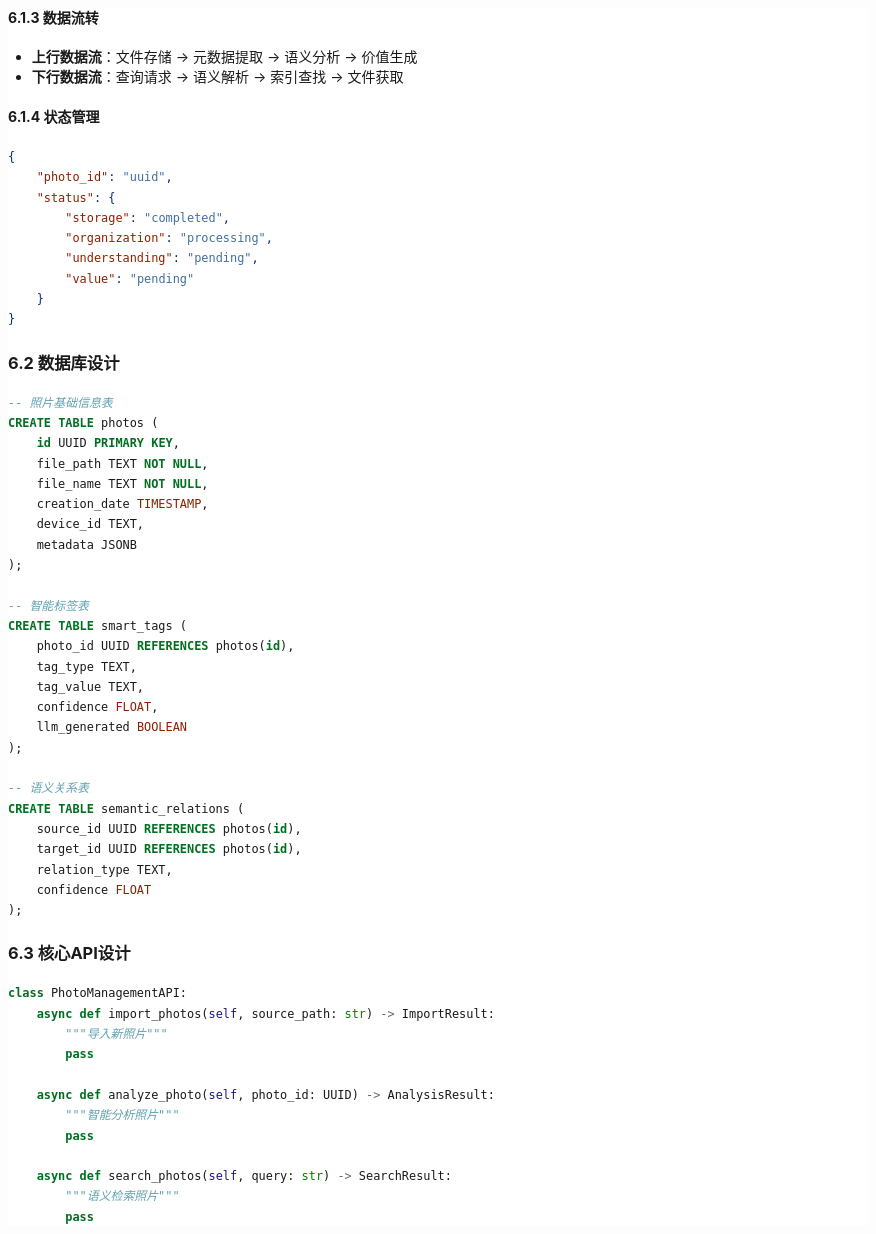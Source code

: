 #### 6.1.3 数据流转
- **上行数据流**：文件存储 → 元数据提取 → 语义分析 → 价值生成
- **下行数据流**：查询请求 → 语义解析 → 索引查找 → 文件获取

#### 6.1.4 状态管理
```json
{
    "photo_id": "uuid",
    "status": {
        "storage": "completed",
        "organization": "processing",
        "understanding": "pending",
        "value": "pending"
    }
}
```

### 6.2 数据库设计
```sql
-- 照片基础信息表
CREATE TABLE photos (
    id UUID PRIMARY KEY,
    file_path TEXT NOT NULL,
    file_name TEXT NOT NULL,
    creation_date TIMESTAMP,
    device_id TEXT,
    metadata JSONB
);

-- 智能标签表
CREATE TABLE smart_tags (
    photo_id UUID REFERENCES photos(id),
    tag_type TEXT,
    tag_value TEXT,
    confidence FLOAT,
    llm_generated BOOLEAN
);

-- 语义关系表
CREATE TABLE semantic_relations (
    source_id UUID REFERENCES photos(id),
    target_id UUID REFERENCES photos(id),
    relation_type TEXT,
    confidence FLOAT
);
```

### 6.3 核心API设计
```python
class PhotoManagementAPI:
    async def import_photos(self, source_path: str) -> ImportResult:
        """导入新照片"""
        pass
    
    async def analyze_photo(self, photo_id: UUID) -> AnalysisResult:
        """智能分析照片"""
        pass
    
    async def search_photos(self, query: str) -> SearchResult:
        """语义检索照片"""
        pass
```
